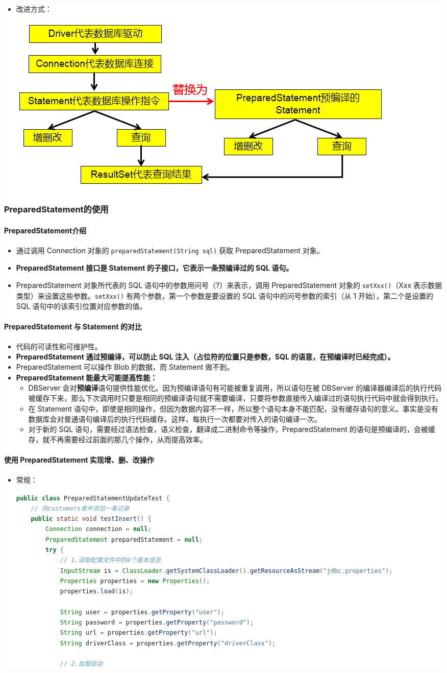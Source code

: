 - 改进方式：

  ![1566569819744](db-jdbc/1566569819744.png)

### PreparedStatement的使用

#### PreparedStatement介绍

- 通过调用 Connection 对象的 `preparedStatement(String sql)` 获取 PreparedStatement 对象。

- **PreparedStatement 接口是 Statement 的子接口，它表示一条预编译过的 SQL 语句。**

- PreparedStatement 对象所代表的 SQL 语句中的参数用问号（?）来表示，调用 PreparedStatement 对象的 `setXxx()`（Xxx 表示数据类型）来设置这些参数。`setXxx()` 有两个参数，第一个参数是要设置的 SQL 语句中的问号参数的索引（从 1 开始），第二个是设置的 SQL 语句中的该索引位置对应参数的值。

#### PreparedStatement 与 Statement 的对比

- 代码的可读性和可维护性。
- **PreparedStatement 通过预编译，可以防止 SQL 注入（占位符的位置只是参数，SQL 的语意，在预编译时已经完成）。**
- PreparedStatement 可以操作 Blob 的数据，而 Statement 做不到。
- **PreparedStatement 能最大可能提高性能：**
  - DBServer 会对**预编译**语句提供性能优化。因为预编译语句有可能被重复调用，所以语句在被 DBServer 的编译器编译后的执行代码被缓存下来，那么下次调用时只要是相同的预编译语句就不需要编译，只要将参数直接传入编译过的语句执行代码中就会得到执行。
  - 在 Statement 语句中，即使是相同操作，但因为数据内容不一样，所以整个语句本身不能匹配，没有缓存语句的意义。事实是没有数据库会对普通语句编译后的执行代码缓存。这样，每执行一次都要对传入的语句编译一次。
  - 对于新的 SQL 语句，需要经过语法检查，语义检查，翻译成二进制命令等操作，PreparedStatement 的语句是预编译的，会被缓存，就不再需要经过前面的那几个操作，从而提高效率。

#### 使用 PreparedStatement 实现增、删、改操作

- 常规：

  ```java
  public class PreparedStatementUpdateTest {
      // 向customers表中添加一条记录
      public static void testInsert() {
          Connection connection = null;
          PreparedStatement preparedStatement = null;
          try {
              // 1.读取配置文件中的4个基本信息
              InputStream is = ClassLoader.getSystemClassLoader().getResourceAsStream("jdbc.properties");
              Properties properties = new Properties();
              properties.load(is);
  
              String user = properties.getProperty("user");
              String password = properties.getProperty("password");
              String url = properties.getProperty("url");
              String driverClass = properties.getProperty("driverClass");
  
              // 2.加载驱动
  ```